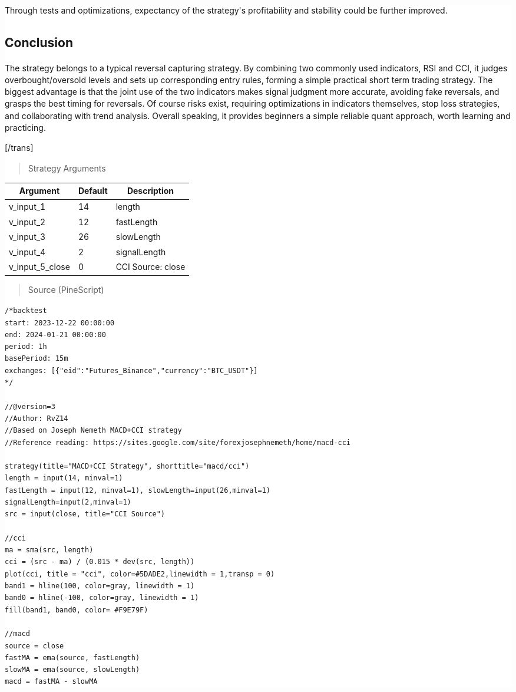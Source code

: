 Through tests and optimizations, expectancy of the strategy's profitability and stability could be further improved.


## Conclusion   

The strategy belongs to a typical reversal capturing strategy. By combining two commonly used indicators, RSI and CCI, it judges overbought/oversold levels and sets up corresponding entry rules, forming a simple practical short term trading strategy. The biggest advantage is that the joint use of the two indicators makes signal judgment more accurate, avoiding fake reversals, and grasps the best timing for reversals. Of course risks exist, requiring optimizations in indicators themselves, stop loss strategies, and collaborating with trend analysis. Overall speaking, it provides beginners a simple reliable quant approach, worth learning and practicing.  

[/trans]

> Strategy Arguments



|Argument|Default|Description|
|----|----|----|
|v_input_1|14|length|
|v_input_2|12|fastLength|
|v_input_3|26|slowLength|
|v_input_4|2|signalLength|
|v_input_5_close|0|CCI Source: close|high|low|open|hl2|hlc3|hlcc4|ohlc4|


> Source (PineScript)

``` pinescript
/*backtest
start: 2023-12-22 00:00:00
end: 2024-01-21 00:00:00
period: 1h
basePeriod: 15m
exchanges: [{"eid":"Futures_Binance","currency":"BTC_USDT"}]
*/

//@version=3
//Author: RvZ14
//Based on Joseph Nemeth MACD+CCI strategy
//Reference reading: https://sites.google.com/site/forexjosephnemeth/home/macd-cci

strategy(title="MACD+CCI Strategy", shorttitle="macd/cci")
length = input(14, minval=1)
fastLength = input(12, minval=1), slowLength=input(26,minval=1)
signalLength=input(2,minval=1)
src = input(close, title="CCI Source")

//cci
ma = sma(src, length)
cci = (src - ma) / (0.015 * dev(src, length))
plot(cci, title = "cci", color=#5DADE2,linewidth = 1,transp = 0)
band1 = hline(100, color=gray, linewidth = 1)
band0 = hline(-100, color=gray, linewidth = 1)
fill(band1, band0, color= #F9E79F)

//macd
source = close
fastMA = ema(source, fastLength)
slowMA = ema(source, slowLength)
macd = fastMA - slowMA
```